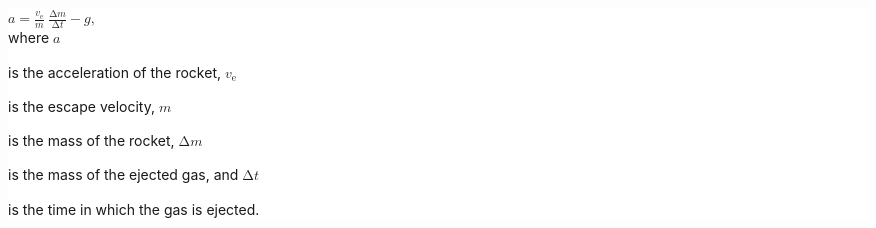 <div data-type="equation" id="eip-653">
<math xmlns="http://www.w3.org/1998/Math/MathML"> <semantics> <mrow> <mrow> <mrow> <mrow> <mi>a</mi> <mo stretchy="false">=</mo> <mfrac> <mrow> <msub> <mi>v</mi> <mrow> <mtext>e</mtext> </mrow> </msub> </mrow> <mi>m</mi> </mfrac> </mrow><mspace width="0.25em" /> <mrow> <mfrac> <mrow><mtext>Δ</mtext><mi>m</mi></mrow> <mrow><mtext>Δ</mtext><mi>t</mi></mrow> </mfrac> <mo stretchy="false">−</mo> <mi>g</mi> </mrow> <mi>,</mi> </mrow> </mrow> <mrow /> </mrow> <annotation encoding="StarMath 5.0"> size 12{a= { {v"" lSub { size 8{e} } } over {m} } { {Δm} over {Δt} } - g,} {}</annotation> </semantics> </math>
</div>
where <math xmlns="http://www.w3.org/1998/Math/MathML"><semantics><mrow><mrow><mi>a</mi></mrow><mrow /></mrow><annotation encoding="StarMath 5.0"> size 12{a} {}</annotation></semantics></math>

 is the acceleration of the rocket, <math xmlns="http://www.w3.org/1998/Math/MathML"><semantics><mrow><mrow><msub><mi>v</mi><mrow><mtext>e</mtext></mrow></msub></mrow><mrow /></mrow><annotation encoding="StarMath 5.0"> size 12{v rSub { size 8{e} } } {}</annotation></semantics></math>

 is the escape velocity, <math xmlns="http://www.w3.org/1998/Math/MathML"><semantics><mrow><mrow><mi>m</mi></mrow><mrow /></mrow><annotation encoding="StarMath 5.0"> size 12{m} {}</annotation></semantics></math>

 is the mass of the rocket, <math xmlns="http://www.w3.org/1998/Math/MathML"><semantics><mrow><mrow><mrow><mtext>Δ</mtext><mi>m</mi></mrow></mrow><mrow /></mrow><annotation encoding="StarMath 5.0"> size 12{Δm} {}</annotation></semantics></math>

 is the mass of the ejected gas, and <math xmlns="http://www.w3.org/1998/Math/MathML"><semantics><mrow><mrow><mrow><mtext>Δ</mtext><mi>t</mi></mrow></mrow><mrow /></mrow><annotation encoding="StarMath 5.0"> size 12{Δt} {}</annotation></semantics></math>

 is the time in which the gas is ejected.

</div>
